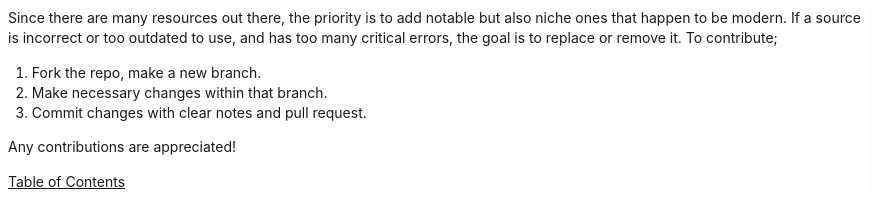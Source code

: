 Since there are many resources out there, the priority is to add notable but also niche ones that happen to be modern.
If a source is incorrect or too outdated to use, and has too many critical errors, the goal is to replace or remove it.
To contribute;
1. Fork the repo, make a new branch.
2. Make necessary changes within that branch.
3. Commit changes with clear notes and pull request.

Any contributions are appreciated!

[Table of Contents](https://github.com/HimoriK/modern-math-collection#contents)
